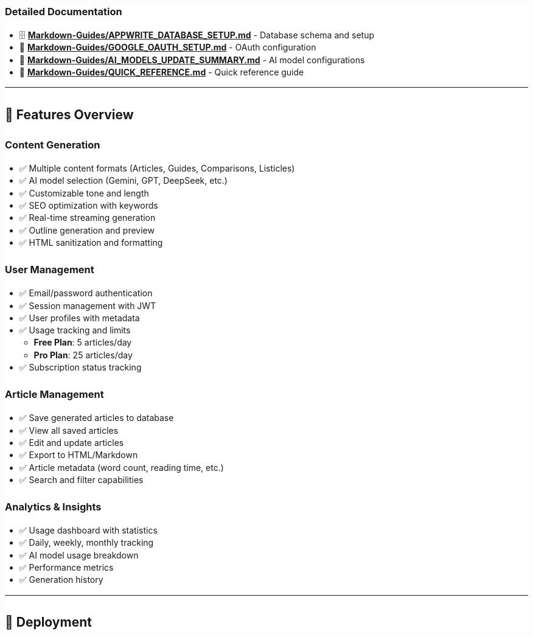 ### **Detailed Documentation**
- 🗄️ **[Markdown-Guides/APPWRITE_DATABASE_SETUP.md](Markdown-Guides/APPWRITE_DATABASE_SETUP.md)** - Database schema and setup
- 🔐 **[Markdown-Guides/GOOGLE_OAUTH_SETUP.md](Markdown-Guides/GOOGLE_OAUTH_SETUP.md)** - OAuth configuration
- 🤖 **[Markdown-Guides/AI_MODELS_UPDATE_SUMMARY.md](Markdown-Guides/AI_MODELS_UPDATE_SUMMARY.md)** - AI model configurations
- 🔧 **[Markdown-Guides/QUICK_REFERENCE.md](Markdown-Guides/QUICK_REFERENCE.md)** - Quick reference guide

---

## 🎯 Features Overview

### **Content Generation**
- ✅ Multiple content formats (Articles, Guides, Comparisons, Listicles)
- ✅ AI model selection (Gemini, GPT, DeepSeek, etc.)
- ✅ Customizable tone and length
- ✅ SEO optimization with keywords
- ✅ Real-time streaming generation
- ✅ Outline generation and preview
- ✅ HTML sanitization and formatting

### **User Management**
- ✅ Email/password authentication
- ✅ Session management with JWT
- ✅ User profiles with metadata
- ✅ Usage tracking and limits
  - **Free Plan**: 5 articles/day
  - **Pro Plan**: 25 articles/day
- ✅ Subscription status tracking

### **Article Management**
- ✅ Save generated articles to database
- ✅ View all saved articles
- ✅ Edit and update articles
- ✅ Export to HTML/Markdown
- ✅ Article metadata (word count, reading time, etc.)
- ✅ Search and filter capabilities

### **Analytics & Insights**
- ✅ Usage dashboard with statistics
- ✅ Daily, weekly, monthly tracking
- ✅ AI model usage breakdown
- ✅ Performance metrics
- ✅ Generation history

---

## 🚀 Deployment
